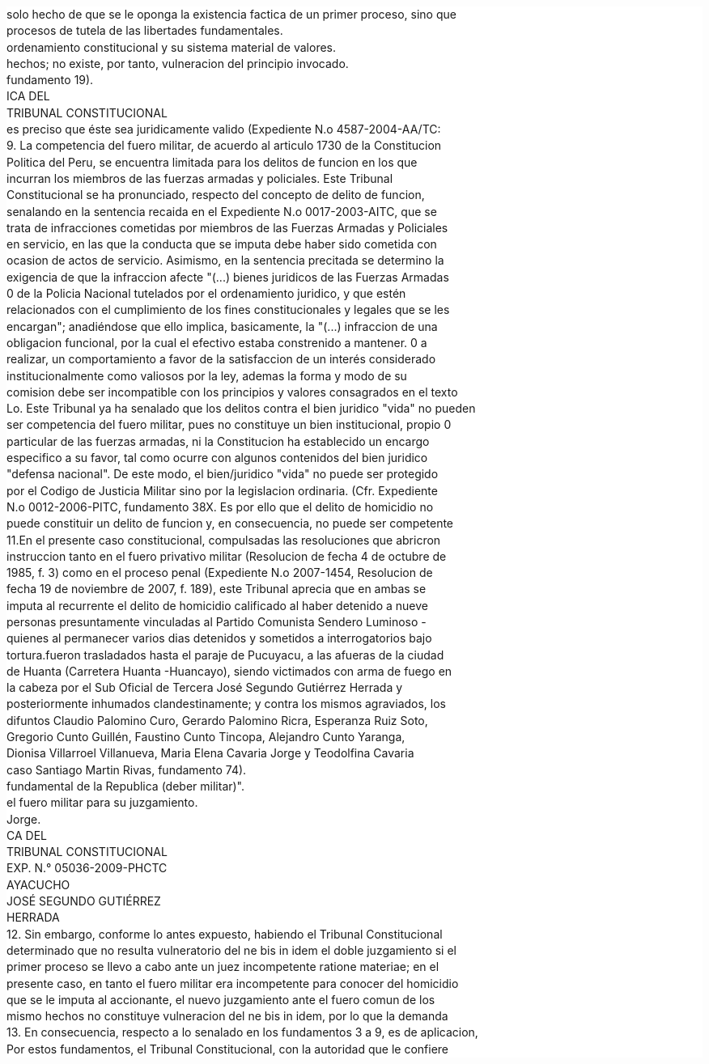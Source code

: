 solo hecho de que se le oponga la existencia factica de un primer proceso, sino que  
procesos de tutela de las libertades fundamentales.  
ordenamiento constitucional y su sistema material de valores.  
hechos; no existe, por tanto, vulneracion del principio invocado.  
fundamento 19).  
ICA DEL  
TRIBUNAL CONSTITUCIONAL  
es preciso que éste sea juridicamente valido (Expediente N.o 4587-2004-AA/TC:  
9. La competencia del fuero militar, de acuerdo al articulo 1730 de la Constitucion  
Politica del Peru, se encuentra limitada para los delitos de funcion en los que  
incurran los miembros de las fuerzas armadas y policiales. Este Tribunal  
Constitucional se ha pronunciado, respecto del concepto de delito de funcion,  
senalando en la sentencia recaida en el Expediente N.o 0017-2003-AITC, que se  
trata de infracciones cometidas por miembros de las Fuerzas Armadas y Policiales  
en servicio, en las que la conducta que se imputa debe haber sido cometida con  
ocasion de actos de servicio. Asimismo, en la sentencia precitada se determino la  
exigencia de que la infraccion afecte "(...) bienes juridicos de las Fuerzas Armadas  
0 de la Policia Nacional tutelados por el ordenamiento juridico, y que estén  
relacionados con el cumplimiento de los fines constitucionales y legales que se les  
encargan"; anadiéndose que ello implica, basicamente, la "(...) infraccion de una  
obligacion funcional, por la cual el efectivo estaba constrenido a mantener. 0 a  
realizar, un comportamiento a favor de la satisfaccion de un interés considerado  
institucionalmente como valiosos por la ley, ademas la forma y modo de su  
comision debe ser incompatible con los principios y valores consagrados en el texto  
Lo. Este Tribunal ya ha senalado que los delitos contra el bien juridico "vida" no pueden  
ser competencia del fuero militar, pues no constituye un bien institucional, propio 0  
particular de las fuerzas armadas, ni la Constitucion ha establecido un encargo  
especifico a su favor, tal como ocurre con algunos contenidos del bien juridico  
"defensa nacional". De este modo, el bien/juridico "vida" no puede ser protegido  
por el Codigo de Justicia Militar sino por la legislacion ordinaria. (Cfr. Expediente  
N.o 0012-2006-PITC, fundamento 38X. Es por ello que el delito de homicidio no  
puede constituir un delito de funcion y, en consecuencia, no puede ser competente  
11.En el presente caso constitucional, compulsadas las resoluciones que abricron  
instruccion tanto en el fuero privativo militar (Resolucion de fecha 4 de octubre de  
1985, f. 3) como en el proceso penal (Expediente N.o 2007-1454, Resolucion de  
fecha 19 de noviembre de 2007, f. 189), este Tribunal aprecia que en ambas se  
imputa al recurrente el delito de homicidio calificado al haber detenido a nueve  
personas presuntamente vinculadas al Partido Comunista Sendero Luminoso -  
quienes al permanecer varios dias detenidos y sometidos a interrogatorios bajo  
tortura.fueron trasladados hasta el paraje de Pucuyacu, a las afueras de la ciudad  
de Huanta (Carretera Huanta -Huancayo), siendo victimados con arma de fuego en  
la cabeza por el Sub Oficial de Tercera José Segundo Gutiérrez Herrada y  
posteriormente inhumados clandestinamente; y contra los mismos agraviados, los  
difuntos Claudio Palomino Curo, Gerardo Palomino Ricra, Esperanza Ruiz Soto,  
Gregorio Cunto Guillén, Faustino Cunto Tincopa, Alejandro Cunto Yaranga,  
Dionisa Villarroel Villanueva, Maria Elena Cavaria Jorge y Teodolfina Cavaria  
caso Santiago Martin Rivas, fundamento 74).  
fundamental de la Republica (deber militar)".  
el fuero militar para su juzgamiento.  
Jorge.  
CA DEL  
TRIBUNAL CONSTITUCIONAL  
EXP. N.° 05036-2009-PHCTC  
AYACUCHO  
JOSÉ SEGUNDO GUTIÉRREZ  
HERRADA  
12. Sin embargo, conforme lo antes expuesto, habiendo el Tribunal Constitucional  
determinado que no resulta vulneratorio del ne bis in idem el doble juzgamiento si el  
primer proceso se llevo a cabo ante un juez incompetente ratione materiae; en el  
presente caso, en tanto el fuero militar era incompetente para conocer del homicidio  
que se le imputa al accionante, el nuevo juzgamiento ante el fuero comun de los  
mismo hechos no constituye vulneracion del ne bis in idem, por lo que la demanda  
13. En consecuencia, respecto a lo senalado en los fundamentos 3 a 9, es de aplicacion,  
Por estos fundamentos, el Tribunal Constitucional, con la autoridad que le confiere  